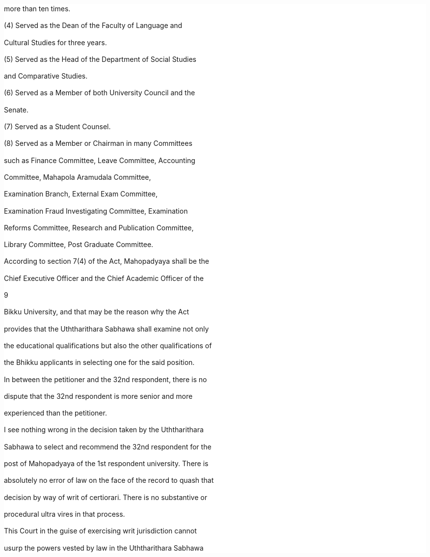 more than ten times.

(4) Served as the Dean of the Faculty of Language and

Cultural Studies for three years.

(5) Served as the Head of the Department of Social Studies

and Comparative Studies.

(6) Served as a Member of both University Council and the

Senate.

(7) Served as a Student Counsel.

(8) Served as a Member or Chairman in many Committees

such as Finance Committee, Leave Committee, Accounting

Committee, Mahapola Aramudala Committee,

Examination Branch, External Exam Committee,

Examination Fraud Investigating Committee, Examination

Reforms Committee, Research and Publication Committee,

Library Committee, Post Graduate Committee.

According to section 7(4) of the Act, Mahopadyaya shall be the

Chief Executive Officer and the Chief Academic Officer of the

9

Bikku University, and that may be the reason why the Act

provides that the Uththarithara Sabhawa shall examine not only

the educational qualifications but also the other qualifications of

the Bhikku applicants in selecting one for the said position.

In between the petitioner and the 32nd respondent, there is no

dispute that the 32nd respondent is more senior and more

experienced than the petitioner.

I see nothing wrong in the decision taken by the Uththarithara

Sabhawa to select and recommend the 32nd respondent for the

post of Mahopadyaya of the 1st respondent university. There is

absolutely no error of law on the face of the record to quash that

decision by way of writ of certiorari. There is no substantive or

procedural ultra vires in that process.

This Court in the guise of exercising writ jurisdiction cannot

usurp the powers vested by law in the Uththarithara Sabhawa
